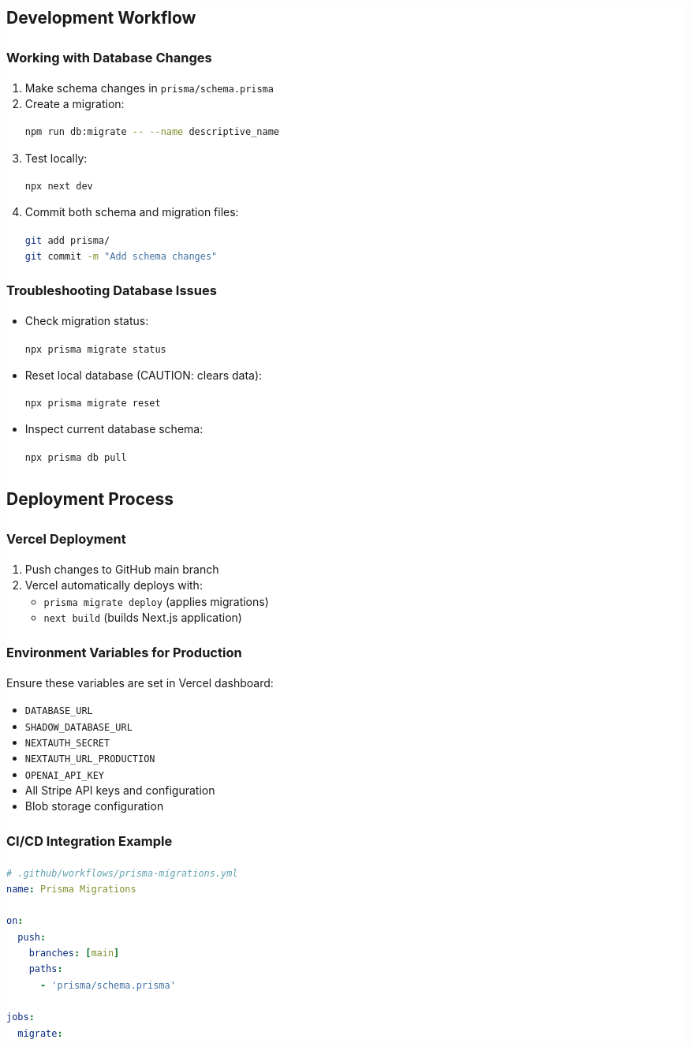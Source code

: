 ## Development Workflow

### Working with Database Changes
1. Make schema changes in `prisma/schema.prisma`
2. Create a migration:
   ```bash
   npm run db:migrate -- --name descriptive_name
   ```
3. Test locally:
   ```bash
   npx next dev
   ```
4. Commit both schema and migration files:
   ```bash
   git add prisma/
   git commit -m "Add schema changes"
   ```

### Troubleshooting Database Issues
- Check migration status:
  ```bash
  npx prisma migrate status
  ```
- Reset local database (CAUTION: clears data):
  ```bash
  npx prisma migrate reset
  ```
- Inspect current database schema:
  ```bash
  npx prisma db pull
  ```

## Deployment Process

### Vercel Deployment
1. Push changes to GitHub main branch
2. Vercel automatically deploys with:
   - `prisma migrate deploy` (applies migrations)
   - `next build` (builds Next.js application)

### Environment Variables for Production
Ensure these variables are set in Vercel dashboard:
- `DATABASE_URL`
- `SHADOW_DATABASE_URL`
- `NEXTAUTH_SECRET`
- `NEXTAUTH_URL_PRODUCTION`
- `OPENAI_API_KEY`
- All Stripe API keys and configuration
- Blob storage configuration

### CI/CD Integration Example
```yaml
# .github/workflows/prisma-migrations.yml
name: Prisma Migrations

on:
  push:
    branches: [main]
    paths:
      - 'prisma/schema.prisma'

jobs:
  migrate:
```